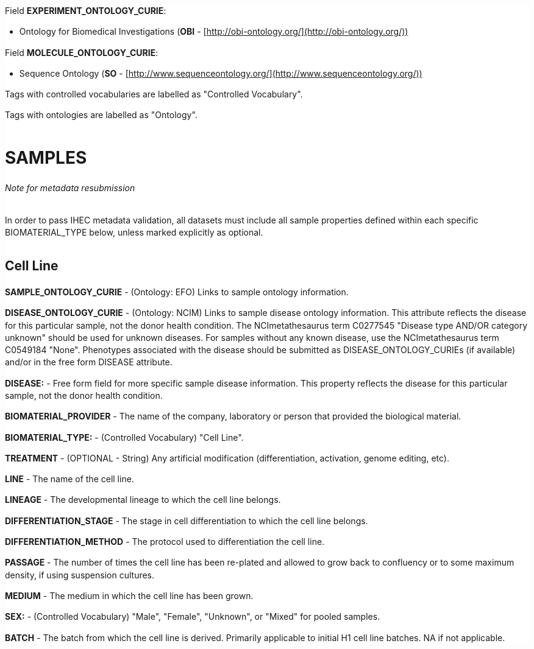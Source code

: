 Field __EXPERIMENT_ONTOLOGY_CURIE__:
* Ontology for Biomedical Investigations (__OBI__ - [http://obi-ontology.org/](http://obi-ontology.org/))

Field __MOLECULE_ONTOLOGY_CURIE__:
* Sequence Ontology (__SO__ - [http://www.sequenceontology.org/](http://www.sequenceontology.org/)) 

Tags with controlled vocabularies are labelled as "Controlled Vocabulary".

Tags with ontologies are labelled as "Ontology".

# SAMPLES

###### Note for metadata resubmission

In order to pass IHEC metadata validation, all datasets must include all sample properties defined within each specific BIOMATERIAL_TYPE below, unless marked explicitly as optional.

## Cell Line

__SAMPLE_ONTOLOGY_CURIE__ - (Ontology: EFO) Links to sample ontology information.

__DISEASE_ONTOLOGY_CURIE__ - (Ontology: NCIM) Links to sample disease ontology information. This attribute reflects the disease for this particular sample, not the donor health condition. The NCImetathesaurus term C0277545 "Disease type AND/OR category unknown" should be used for unknown diseases. For samples without any known disease, use the NCImetathesaurus term C0549184 "None". Phenotypes associated with the disease should be submitted as DISEASE_ONTOLOGY_CURIEs (if available) and/or in the free form DISEASE attribute.

__DISEASE:__ - Free form field for more specific sample disease information. This property reflects the disease for this particular sample, not the donor health condition.

__BIOMATERIAL_PROVIDER__ - The name of the company, laboratory or person that provided the biological material.

__BIOMATERIAL_TYPE:__ - (Controlled Vocabulary) "Cell Line".

__TREATMENT__ - (OPTIONAL - String) Any artificial modification (differentiation, activation, genome editing, etc).

__LINE__ - The name of the cell line.

__LINEAGE__ - The developmental lineage to which the cell line belongs.

__DIFFERENTIATION_STAGE__ - The stage in cell differentiation to which the cell line belongs.

__DIFFERENTIATION_METHOD__ - The protocol used to differentiation the cell line.

__PASSAGE__ - The number of times the cell line has been re-plated and allowed to grow back to confluency or to some maximum density, if using suspension cultures.

__MEDIUM__ - The medium in which the cell line has been grown.

__SEX:__ - (Controlled Vocabulary) "Male", "Female", "Unknown", or "Mixed" for pooled samples.

__BATCH__ - The batch from which the cell line is derived. Primarily applicable to initial H1 cell line batches. NA if not applicable.
